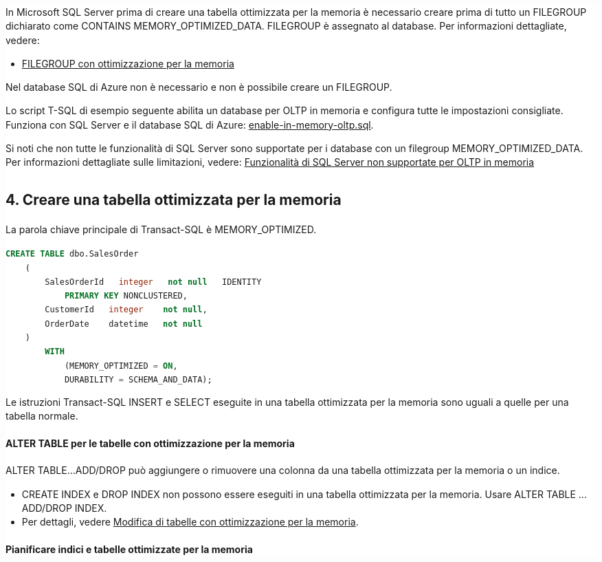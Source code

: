 In Microsoft SQL Server prima di creare una tabella ottimizzata per la memoria è necessario creare prima di tutto un FILEGROUP dichiarato come CONTAINS MEMORY_OPTIMIZED_DATA. FILEGROUP è assegnato al database. Per informazioni dettagliate, vedere:  
  
- [FILEGROUP con ottimizzazione per la memoria](../../relational-databases/in-memory-oltp/the-memory-optimized-filegroup.md)  
  
  
Nel database SQL di Azure non è necessario e non è possibile creare un FILEGROUP.  

Lo script T-SQL di esempio seguente abilita un database per OLTP in memoria e configura tutte le impostazioni consigliate. Funziona con SQL Server e il database SQL di Azure: [enable-in-memory-oltp.sql](https://github.com/microsoft/sql-server-samples/blob/master/samples/features/in-memory-database/in-memory-oltp/t-sql-scripts/enable-in-memory-oltp.sql).

Si noti che non tutte le funzionalità di SQL Server sono supportate per i database con un filegroup MEMORY_OPTIMIZED_DATA. Per informazioni dettagliate sulle limitazioni, vedere: [Funzionalità di SQL Server non supportate per OLTP in memoria](unsupported-sql-server-features-for-in-memory-oltp.md)
  
<a name="create-a-memory-optimized-table-26y"></a>  
  
## <a name="4-create-a-memory-optimized-table"></a>4. Creare una tabella ottimizzata per la memoria  
  
La parola chiave principale di Transact-SQL è MEMORY_OPTIMIZED.  
  
  
  
```sql
CREATE TABLE dbo.SalesOrder
    (
        SalesOrderId   integer   not null   IDENTITY
            PRIMARY KEY NONCLUSTERED,
        CustomerId   integer    not null,
        OrderDate    datetime   not null
    )
        WITH
            (MEMORY_OPTIMIZED = ON,
            DURABILITY = SCHEMA_AND_DATA);
```
  
  
  
Le istruzioni Transact-SQL INSERT e SELECT eseguite in una tabella ottimizzata per la memoria sono uguali a quelle per una tabella normale.  
  
#### <a name="alter-table-for-memory-optimized-tables"></a>ALTER TABLE per le tabelle con ottimizzazione per la memoria  
  
ALTER TABLE...ADD/DROP può aggiungere o rimuovere una colonna da una tabella ottimizzata per la memoria o un indice.  
  
- CREATE INDEX e DROP INDEX non possono essere eseguiti in una tabella ottimizzata per la memoria. Usare ALTER TABLE ... ADD/DROP INDEX.  
- Per dettagli, vedere [Modifica di tabelle con ottimizzazione per la memoria](../../relational-databases/in-memory-oltp/altering-memory-optimized-tables.md).  
  
  
#### <a name="plan-your-memory-optimized-tables-and-indexes"></a>Pianificare indici e tabelle ottimizzate per la memoria  
  